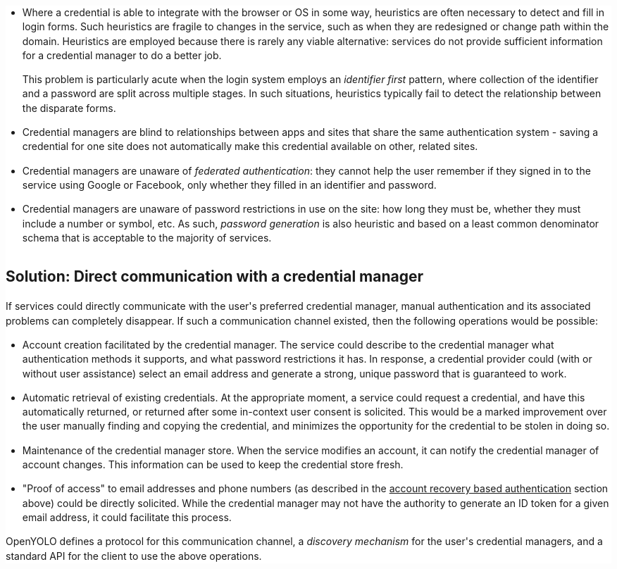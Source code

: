 - Where a credential is able to integrate with the browser or OS in some way,
  heuristics are often necessary to detect and fill in login forms. Such
  heuristics are fragile to changes in the service, such as when they are
  redesigned or change path within the domain. Heuristics are employed because
  there is rarely any viable alternative: services do not provide sufficient
  information for a credential manager to do a better job.

  This problem is particularly acute when the login system employs an
  _identifier first_ pattern, where collection of the identifier and a password
  are split across multiple stages. In such situations, heuristics typically
  fail to detect the relationship between the disparate forms.

- Credential managers are blind to relationships between apps and sites that
  share the same authentication system - saving a credential for one site does
  not automatically make this credential available on other, related sites.

- Credential managers are unaware of _federated authentication_: they cannot
  help the user remember if they signed in to the service using Google or
  Facebook, only whether they filled in an identifier and password.

- Credential managers are unaware of password restrictions in use on the site:
  how long they must be, whether they must include a number or symbol, etc. As
  such, _password generation_ is also heuristic and based on a least common
  denominator schema that is acceptable to the majority of services.

## Solution: Direct communication with a credential manager

If services could directly communicate with the user's preferred credential
manager, manual authentication and its associated problems can completely
disappear. If such a communication channel existed, then
the following operations would be possible:

- Account creation facilitated by the credential manager. The service could
  describe to the credential manager what authentication methods it supports,
  and what password restrictions it has. In response, a credential provider
  could (with or without user assistance) select an email address and generate
  a strong, unique password that is guaranteed to work.

- Automatic retrieval of existing credentials. At the appropriate moment, a
  service could request a credential, and have this automatically returned, or
  returned after some in-context user consent is solicited. This would be a
  marked improvement over the user manually finding and copying the credential,
  and minimizes the opportunity for the credential to be stolen in doing so.

- Maintenance of the credential manager store. When the service modifies an
  account, it can notify the credential manager of account changes. This
  information can be used to keep the credential store fresh.

- "Proof of access" to email addresses and phone numbers (as described
  in the
  [account recovery based authentication](#account-recovery-based-authentication)
  section above) could be directly solicited. While the credential manager may
  not have the authority to generate an ID token for a given email address, it
  could facilitate this process.

OpenYOLO defines a protocol for this communication channel, a
_discovery mechanism_ for the user's credential managers, and a standard API
for the client to use the above operations.
